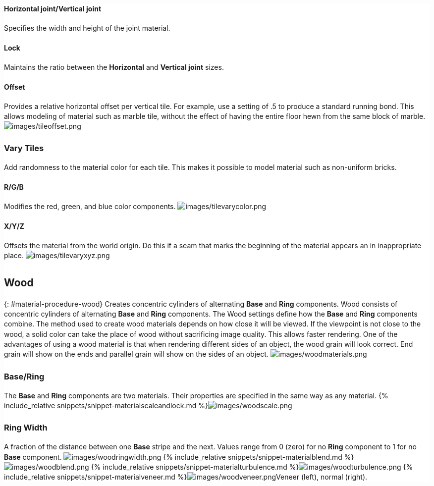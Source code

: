 #### Horizontal joint/Vertical joint
Specifies the width and height of the joint material.

#### Lock
Maintains the ratio between the **Horizontal** and **Vertical joint** sizes.

#### Offset
Provides a relative horizontal offset per vertical tile.&#160;For example, use a setting of .5 to produce a standard running bond. This allows modeling of material such as marble tile, without the effect of having the entire floor hewn from the same block of marble.
![images/tileoffset.png](images/tileoffset.png)

### Vary Tiles
Add randomness to the material color for each tile. This makes it possible to model material such as non-uniform bricks.

#### R/G/B
Modifies the red, green, and blue color components.
![images/tilevarycolor.png](images/tilevarycolor.png)

#### X/Y/Z
Offsets the material from the world origin. Do this if a seam that marks the beginning of the material appears an in inappropriate place.
![images/tilevaryxyz.png](images/tilevaryxyz.png)

## Wood
{: #material-procedure-wood}
Creates concentric cylinders of alternating **Base** and **Ring** components.
Wood consists of concentric cylinders of alternating **Base** and **Ring** components. The Wood settings define how the **Base** and **Ring** components combine.
The method used to create wood materials depends on how close it will be viewed. If the viewpoint is not close to the wood, a solid color can take the place of wood without sacrificing image quality. This allows faster rendering.
One of the advantages of using a wood material is that when rendering different sides of an object, the wood grain will look correct. End grain will show on the ends and parallel grain will show on the sides of an object.
![images/woodmaterials.png](images/woodmaterials.png)

### Base/Ring
The **Base** and **Ring** components are two materials. Their properties are specified in the same way as any material.
{% include_relative snippets/snippet-materialscaleandlock.md %}![images/woodscale.png](images/woodscale.png)

### Ring Width
A fraction of the distance between one **Base** stripe and the next. Values range from 0 (zero) for no **Ring** component to 1 for no **Base** component.
![images/woodringwidth.png](images/woodringwidth.png)
{% include_relative snippets/snippet-materialblend.md %}![images/woodblend.png](images/woodblend.png)
{% include_relative snippets/snippet-materialturbulence.md %}![images/woodturbulence.png](images/woodturbulence.png)
{% include_relative snippets/snippet-materialveneer.md %}![images/woodveneer.png](images/woodveneer.png)Veneer (left), normal (right).
